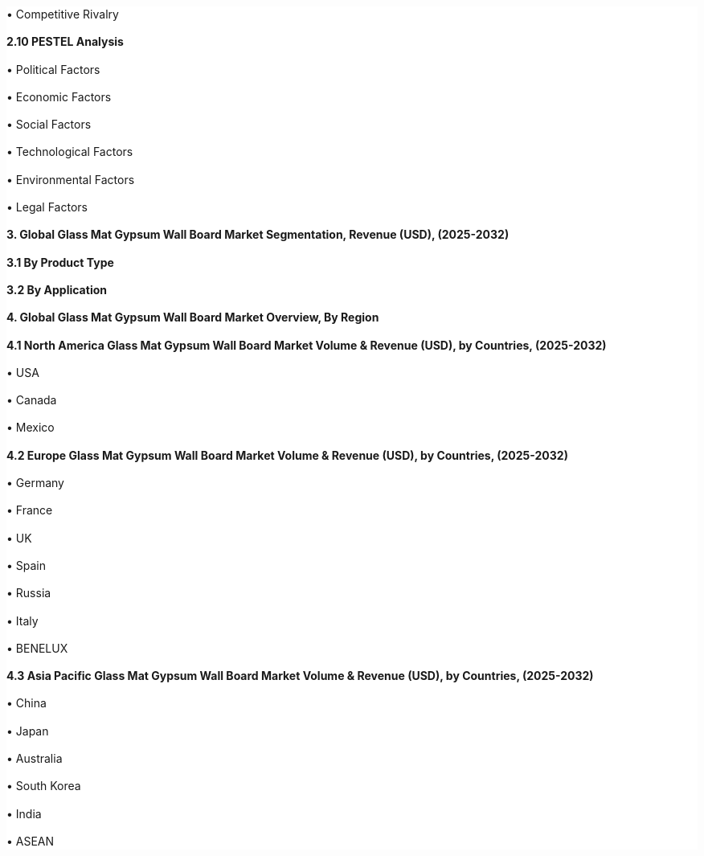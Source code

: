 • Competitive Rivalry

<strong>2.10 PESTEL Analysis</strong>

• Political Factors

• Economic Factors

• Social Factors

• Technological Factors

• Environmental Factors

• Legal Factors

<strong>3. Global Glass Mat Gypsum Wall Board Market Segmentation, Revenue (USD), (2025-2032)</strong>

<strong>3.1 By Product Type</strong>

<strong>3.2 By Application</strong>

<strong>4. Global Glass Mat Gypsum Wall Board Market Overview, By Region</strong>

<strong>4.1 North America Glass Mat Gypsum Wall Board Market Volume &amp; Revenue (USD), by Countries, (2025-2032)</strong>

• USA

• Canada

• Mexico

<strong>4.2 Europe Glass Mat Gypsum Wall Board Market Volume &amp; Revenue (USD), by Countries, (2025-2032)</strong>

• Germany

• France

• UK

• Spain

• Russia

• Italy

• BENELUX

<strong>4.3 Asia Pacific Glass Mat Gypsum Wall Board Market Volume &amp; Revenue (USD), by Countries, (2025-2032)</strong>

• China

• Japan

• Australia

• South Korea

• India

• ASEAN

